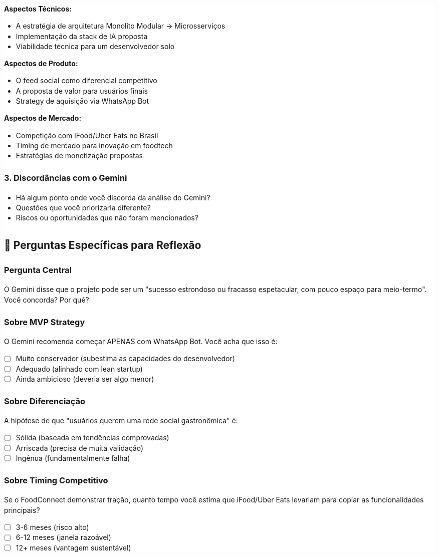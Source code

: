 **Aspectos Técnicos:**

- A estratégia de arquitetura Monolito Modular → Microsserviços
- Implementação da stack de IA proposta
- Viabilidade técnica para um desenvolvedor solo

**Aspectos de Produto:**

- O feed social como diferencial competitivo
- A proposta de valor para usuários finais
- Strategy de aquisição via WhatsApp Bot

**Aspectos de Mercado:**

- Competição com iFood/Uber Eats no Brasil
- Timing de mercado para inovação em foodtech
- Estratégias de monetização propostas

### **3. Discordâncias com o Gemini**

- Há algum ponto onde você discorda da análise do Gemini?
- Questões que você priorizaria diferente?
- Riscos ou oportunidades que não foram mencionados?

## 🎯 Perguntas Específicas para Reflexão

### **Pergunta Central**

O Gemini disse que o projeto pode ser um "sucesso estrondoso ou fracasso espetacular, com pouco espaço para meio-termo". Você concorda? Por quê?

### **Sobre MVP Strategy**

O Gemini recomenda começar APENAS com WhatsApp Bot. Você acha que isso é:

- [ ] Muito conservador (subestima as capacidades do desenvolvedor)
- [ ] Adequado (alinhado com lean startup)
- [ ] Ainda ambicioso (deveria ser algo menor)

### **Sobre Diferenciação**

A hipótese de que "usuários querem uma rede social gastronômica" é:

- [ ] Sólida (baseada em tendências comprovadas)
- [ ] Arriscada (precisa de muita validação)
- [ ] Ingênua (fundamentalmente falha)

### **Sobre Timing Competitivo**

Se o FoodConnect demonstrar tração, quanto tempo você estima que iFood/Uber Eats levariam para copiar as funcionalidades principais?

- [ ] 3-6 meses (risco alto)
- [ ] 6-12 meses (janela razoável)
- [ ] 12+ meses (vantagem sustentável)
